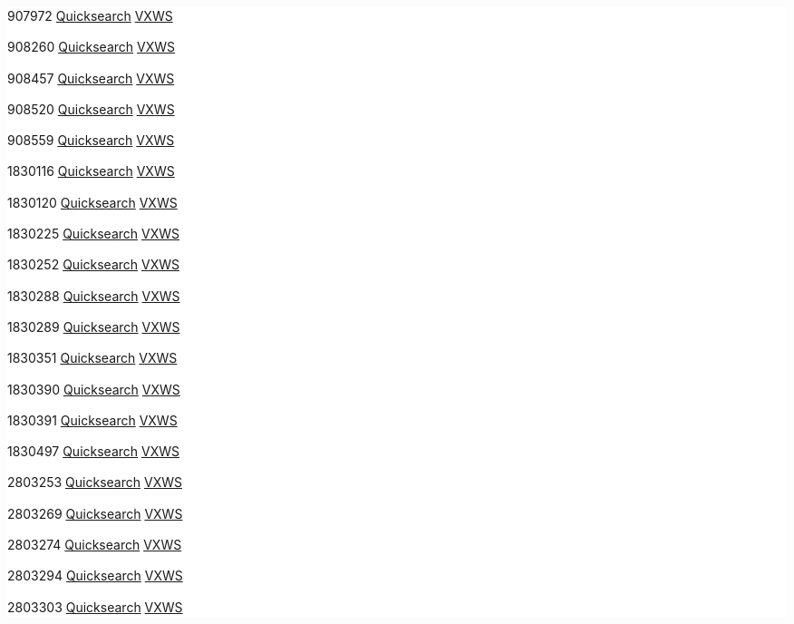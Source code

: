 907972 [Quicksearch](https://search.library.yale.edu/catalog/907972) [VXWS](http://prodorbis.library.yale.edu:7014/vxws/GetHoldingsService?bibId=907972)

908260 [Quicksearch](https://search.library.yale.edu/catalog/908260) [VXWS](http://prodorbis.library.yale.edu:7014/vxws/GetHoldingsService?bibId=908260)

908457 [Quicksearch](https://search.library.yale.edu/catalog/908457) [VXWS](http://prodorbis.library.yale.edu:7014/vxws/GetHoldingsService?bibId=908457)

908520 [Quicksearch](https://search.library.yale.edu/catalog/908520) [VXWS](http://prodorbis.library.yale.edu:7014/vxws/GetHoldingsService?bibId=908520)

908559 [Quicksearch](https://search.library.yale.edu/catalog/908559) [VXWS](http://prodorbis.library.yale.edu:7014/vxws/GetHoldingsService?bibId=908559)

1830116 [Quicksearch](https://search.library.yale.edu/catalog/1830116) [VXWS](http://prodorbis.library.yale.edu:7014/vxws/GetHoldingsService?bibId=1830116)

1830120 [Quicksearch](https://search.library.yale.edu/catalog/1830120) [VXWS](http://prodorbis.library.yale.edu:7014/vxws/GetHoldingsService?bibId=1830120)

1830225 [Quicksearch](https://search.library.yale.edu/catalog/1830225) [VXWS](http://prodorbis.library.yale.edu:7014/vxws/GetHoldingsService?bibId=1830225)

1830252 [Quicksearch](https://search.library.yale.edu/catalog/1830252) [VXWS](http://prodorbis.library.yale.edu:7014/vxws/GetHoldingsService?bibId=1830252)

1830288 [Quicksearch](https://search.library.yale.edu/catalog/1830288) [VXWS](http://prodorbis.library.yale.edu:7014/vxws/GetHoldingsService?bibId=1830288)

1830289 [Quicksearch](https://search.library.yale.edu/catalog/1830289) [VXWS](http://prodorbis.library.yale.edu:7014/vxws/GetHoldingsService?bibId=1830289)

1830351 [Quicksearch](https://search.library.yale.edu/catalog/1830351) [VXWS](http://prodorbis.library.yale.edu:7014/vxws/GetHoldingsService?bibId=1830351)

1830390 [Quicksearch](https://search.library.yale.edu/catalog/1830390) [VXWS](http://prodorbis.library.yale.edu:7014/vxws/GetHoldingsService?bibId=1830390)

1830391 [Quicksearch](https://search.library.yale.edu/catalog/1830391) [VXWS](http://prodorbis.library.yale.edu:7014/vxws/GetHoldingsService?bibId=1830391)

1830497 [Quicksearch](https://search.library.yale.edu/catalog/1830497) [VXWS](http://prodorbis.library.yale.edu:7014/vxws/GetHoldingsService?bibId=1830497)

2803253 [Quicksearch](https://search.library.yale.edu/catalog/2803253) [VXWS](http://prodorbis.library.yale.edu:7014/vxws/GetHoldingsService?bibId=2803253)

2803269 [Quicksearch](https://search.library.yale.edu/catalog/2803269) [VXWS](http://prodorbis.library.yale.edu:7014/vxws/GetHoldingsService?bibId=2803269)

2803274 [Quicksearch](https://search.library.yale.edu/catalog/2803274) [VXWS](http://prodorbis.library.yale.edu:7014/vxws/GetHoldingsService?bibId=2803274)

2803294 [Quicksearch](https://search.library.yale.edu/catalog/2803294) [VXWS](http://prodorbis.library.yale.edu:7014/vxws/GetHoldingsService?bibId=2803294)

2803303 [Quicksearch](https://search.library.yale.edu/catalog/2803303) [VXWS](http://prodorbis.library.yale.edu:7014/vxws/GetHoldingsService?bibId=2803303)
